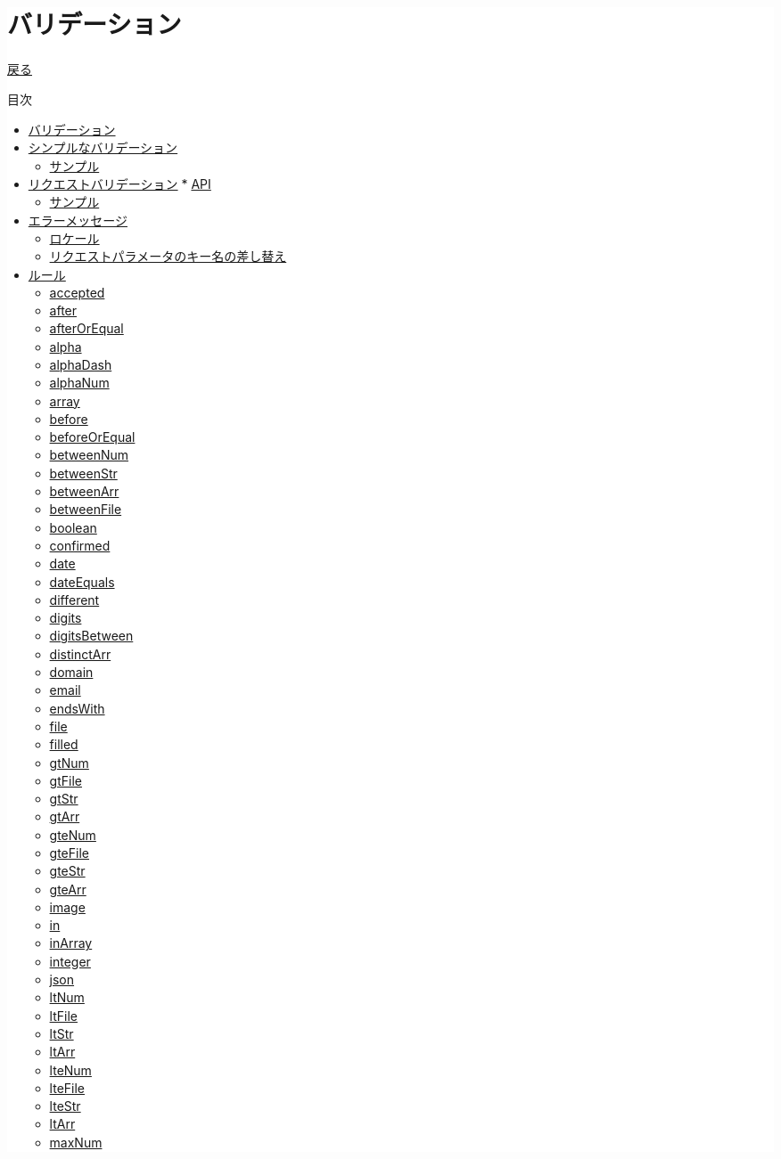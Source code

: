 バリデーション
===
[戻る](../../README.md)

目次

* [バリデーション](#バリデーション)
* [シンプルなバリデーション](#シンプルなバリデーション)
   * [サンプル](#サンプル)
* [リクエストバリデーション](#リクエストバリデーション)
      * [API](#api)
   * [サンプル](#サンプル-1)
* [エラーメッセージ](#エラーメッセージ)
   * [ロケール](#ロケール)
   * [リクエストパラメータのキー名の差し替え](#リクエストパラメータのキー名の差し替え)
* [ルール](#ルール)
   * [accepted](#accepted)
   * [after](#after)
   * [afterOrEqual](#afterorequal)
   * [alpha](#alpha)
   * [alphaDash](#alphadash)
   * [alphaNum](#alphanum)
   * [array](#array)
   * [before](#before)
   * [beforeOrEqual](#beforeorequal)
   * [betweenNum](#betweennum)
   * [betweenStr](#betweenstr)
   * [betweenArr](#betweenarr)
   * [betweenFile](#betweenfile)
   * [boolean](#boolean)
   * [confirmed](#confirmed)
   * [date](#date)
   * [dateEquals](#dateequals)
   * [different](#different)
   * [digits](#digits)
   * [digitsBetween](#digitsbetween)
   * [distinctArr](#distinctarr)
   * [domain](#domain)
   * [email](#email)
   * [endsWith](#endswith)
   * [file](#file)
   * [filled](#filled)
   * [gtNum](#gtnum)
   * [gtFile](#gtfile)
   * [gtStr](#gtstr)
   * [gtArr](#gtarr)
   * [gteNum](#gtenum)
   * [gteFile](#gtefile)
   * [gteStr](#gtestr)
   * [gteArr](#gtearr)
   * [image](#image)
   * [in](#in)
   * [inArray](#inarray)
   * [integer](#integer)
   * [json](#json)
   * [ltNum](#ltnum)
   * [ltFile](#ltfile)
   * [ltStr](#ltstr)
   * [ltArr](#ltarr)
   * [lteNum](#ltenum)
   * [lteFile](#ltefile)
   * [lteStr](#ltestr)
   * [ltArr](#ltarr-1)
   * [maxNum](#maxnum)
